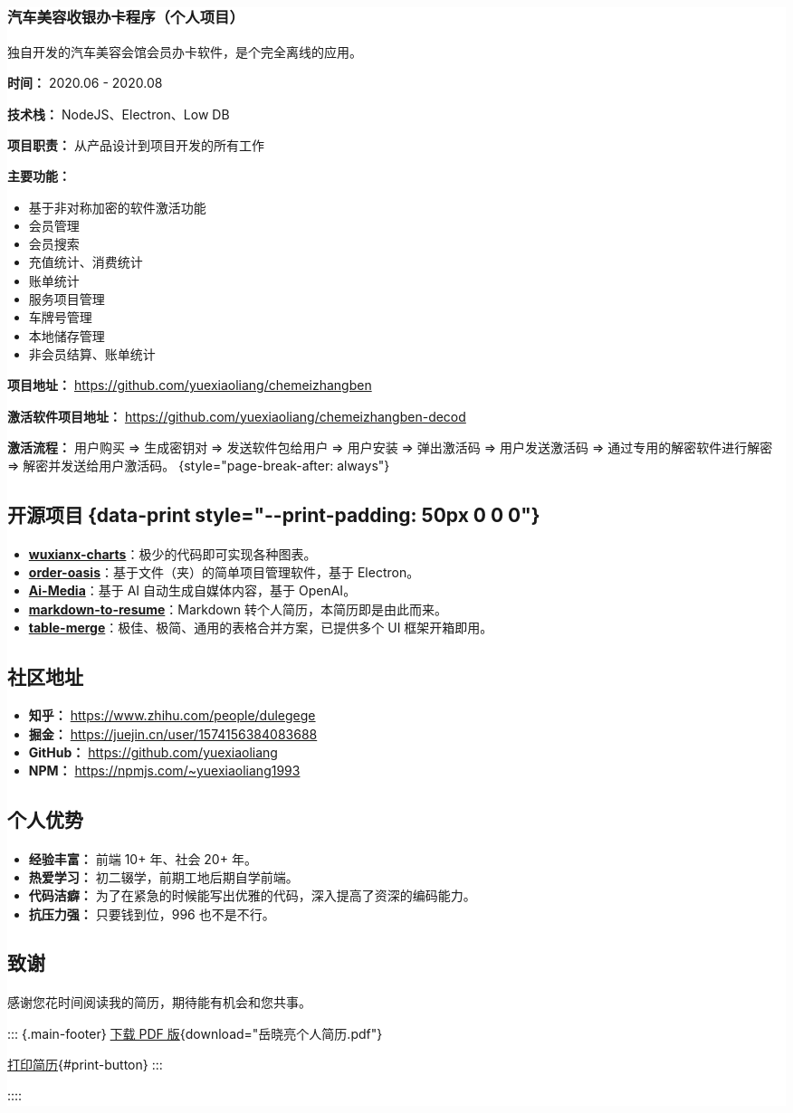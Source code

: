 ### 汽车美容收银办卡程序（个人项目）

独自开发的汽车美容会馆会员办卡软件，是个完全离线的应用。

**时间：** 2020.06 - 2020.08

**技术栈：** NodeJS、Electron、Low DB

**项目职责：**
从产品设计到项目开发的所有工作

**主要功能：**

- 基于非对称加密的软件激活功能
- 会员管理
- 会员搜索
- 充值统计、消费统计
- 账单统计
- 服务项目管理
- 车牌号管理
- 本地储存管理
- 非会员结算、账单统计

**项目地址：** https://github.com/yuexiaoliang/chemeizhangben

**激活软件项目地址：** https://github.com/yuexiaoliang/chemeizhangben-decod

**激活流程：**
用户购买 => 生成密钥对 => 发送软件包给用户 => 用户安装 => 弹出激活码 => 用户发送激活码 => 通过专用的解密软件进行解密 => 解密并发送给用户激活码。 {style="page-break-after: always"}

## 开源项目 {data-print style="--print-padding: 50px 0 0 0"}

- [**wuxianx-charts**](https://github.com/wuxian-space/wuxianx-charts)：极少的代码即可实现各种图表。
- [**order-oasis**](https://github.com/yuexiaoliang/orderly-oasis)：基于文件（夹）的简单项目管理软件，基于 Electron。
- [**Ai-Media**](https://github.com/yuexiaoliang/AI-Media)：基于 AI 自动生成自媒体内容，基于 OpenAI。
- [**markdown-to-resume**](https://github.com/yuexiaoliang/markdown-to-resume)：Markdown 转个人简历，本简历即是由此而来。
- [**table-merge**](https://github.com/yuexiaoliang/table-merge)：极佳、极简、通用的表格合并方案，已提供多个 UI 框架开箱即用。

## 社区地址

- **知乎：** https://www.zhihu.com/people/dulegege
- **掘金：** https://juejin.cn/user/1574156384083688
- **GitHub：** https://github.com/yuexiaoliang
- **NPM：** https://npmjs.com/~yuexiaoliang1993

## 个人优势

- **经验丰富：** 前端 10+ 年、社会 20+ 年。
- **热爱学习：** 初二辍学，前期工地后期自学前端。
- **代码洁癖：** 为了在紧急的时候能写出优雅的代码，深入提高了资深的编码能力。
- **抗压力强：** 只要钱到位，996 也不是不行。

## 致谢

感谢您花时间阅读我的简历，期待能有机会和您共事。

::: {.main-footer}
[下载 PDF 版](岳晓亮个人简历.pdf){download="岳晓亮个人简历.pdf"}

[打印简历](#){#print-button}
:::

::::
